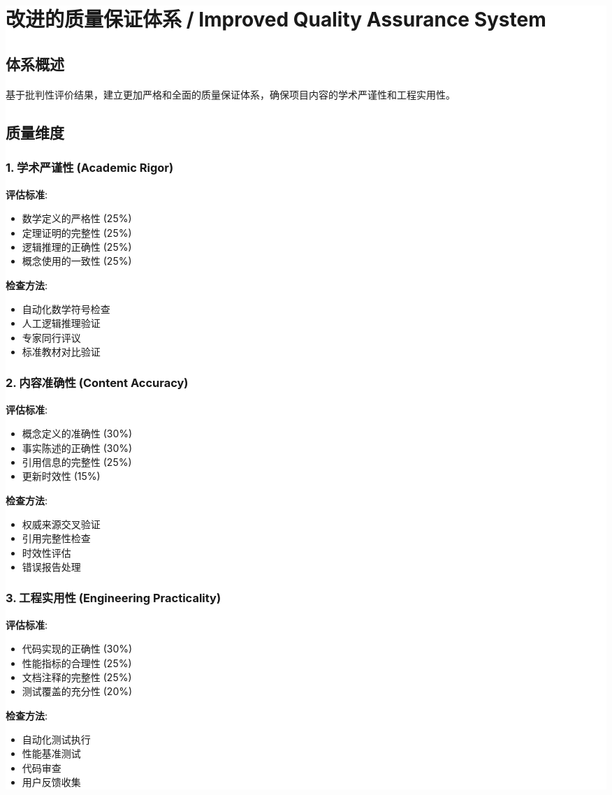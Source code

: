 # 改进的质量保证体系 / Improved Quality Assurance System

## 体系概述

基于批判性评价结果，建立更加严格和全面的质量保证体系，确保项目内容的学术严谨性和工程实用性。

## 质量维度

### 1. 学术严谨性 (Academic Rigor)

**评估标准**:

- 数学定义的严格性 (25%)
- 定理证明的完整性 (25%)
- 逻辑推理的正确性 (25%)
- 概念使用的一致性 (25%)

**检查方法**:

- 自动化数学符号检查
- 人工逻辑推理验证
- 专家同行评议
- 标准教材对比验证

### 2. 内容准确性 (Content Accuracy)

**评估标准**:

- 概念定义的准确性 (30%)
- 事实陈述的正确性 (30%)
- 引用信息的完整性 (25%)
- 更新时效性 (15%)

**检查方法**:

- 权威来源交叉验证
- 引用完整性检查
- 时效性评估
- 错误报告处理

### 3. 工程实用性 (Engineering Practicality)

**评估标准**:

- 代码实现的正确性 (30%)
- 性能指标的合理性 (25%)
- 文档注释的完整性 (25%)
- 测试覆盖的充分性 (20%)

**检查方法**:

- 自动化测试执行
- 性能基准测试
- 代码审查
- 用户反馈收集
